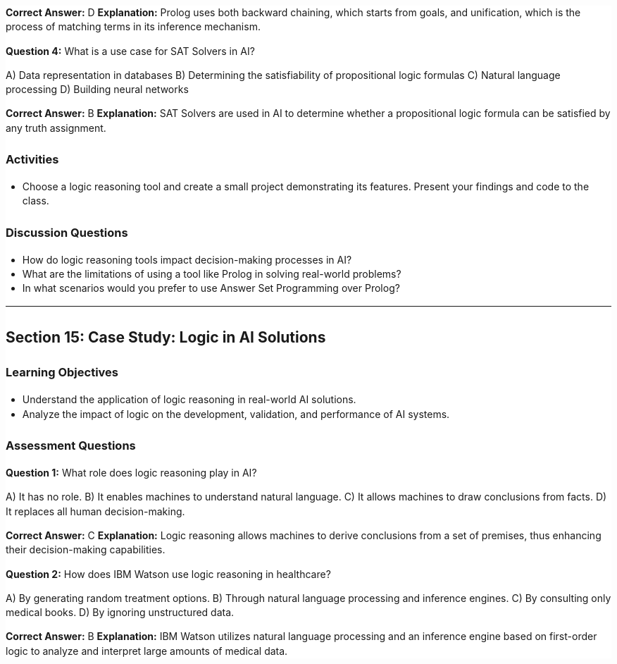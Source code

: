 **Correct Answer:** D
**Explanation:** Prolog uses both backward chaining, which starts from goals, and unification, which is the process of matching terms in its inference mechanism.

**Question 4:** What is a use case for SAT Solvers in AI?

  A) Data representation in databases
  B) Determining the satisfiability of propositional logic formulas
  C) Natural language processing
  D) Building neural networks

**Correct Answer:** B
**Explanation:** SAT Solvers are used in AI to determine whether a propositional logic formula can be satisfied by any truth assignment.

### Activities
- Choose a logic reasoning tool and create a small project demonstrating its features. Present your findings and code to the class.

### Discussion Questions
- How do logic reasoning tools impact decision-making processes in AI?
- What are the limitations of using a tool like Prolog in solving real-world problems?
- In what scenarios would you prefer to use Answer Set Programming over Prolog?

---

## Section 15: Case Study: Logic in AI Solutions

### Learning Objectives
- Understand the application of logic reasoning in real-world AI solutions.
- Analyze the impact of logic on the development, validation, and performance of AI systems.

### Assessment Questions

**Question 1:** What role does logic reasoning play in AI?

  A) It has no role.
  B) It enables machines to understand natural language.
  C) It allows machines to draw conclusions from facts.
  D) It replaces all human decision-making.

**Correct Answer:** C
**Explanation:** Logic reasoning allows machines to derive conclusions from a set of premises, thus enhancing their decision-making capabilities.

**Question 2:** How does IBM Watson use logic reasoning in healthcare?

  A) By generating random treatment options.
  B) Through natural language processing and inference engines.
  C) By consulting only medical books.
  D) By ignoring unstructured data.

**Correct Answer:** B
**Explanation:** IBM Watson utilizes natural language processing and an inference engine based on first-order logic to analyze and interpret large amounts of medical data.
